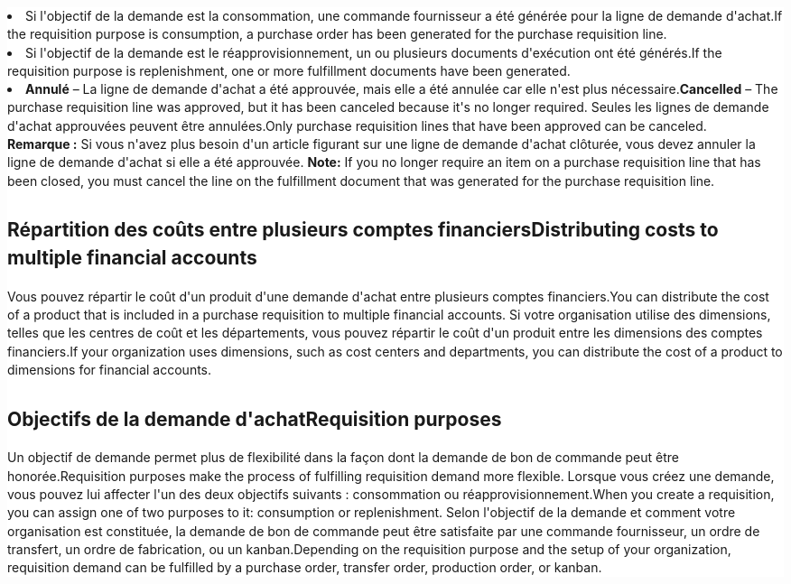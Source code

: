 <li><span data-ttu-id="0009d-179">Si l'objectif de la demande est la consommation, une commande fournisseur a été générée pour la ligne de demande d'achat.</span><span class="sxs-lookup"><span data-stu-id="0009d-179">If the requisition purpose is consumption, a purchase order has been generated for the purchase requisition line.</span></span></li>
<li><span data-ttu-id="0009d-180">Si l'objectif de la demande est le réapprovisionnement, un ou plusieurs documents d'exécution ont été générés.</span><span class="sxs-lookup"><span data-stu-id="0009d-180">If the requisition purpose is replenishment, one or more fulfillment documents have been generated.</span></span></li>
</ul></li>
<li><span data-ttu-id="0009d-181"><strong>Annulé</strong> – La ligne de demande d'achat a été approuvée, mais elle a été annulée car elle n'est plus nécessaire.</span><span class="sxs-lookup"><span data-stu-id="0009d-181"><strong>Cancelled</strong> – The purchase requisition line was approved, but it has been canceled because it&#39;s no longer required.</span></span> <span data-ttu-id="0009d-182">Seules les lignes de demande d'achat approuvées peuvent être annulées.</span><span class="sxs-lookup"><span data-stu-id="0009d-182">Only purchase requisition lines that have been approved can be canceled.</span></span></li>
</ul><span data-ttu-id="0009d-183">
<strong>Remarque :</strong> Si vous n'avez plus besoin d'un article figurant sur une ligne de demande d'achat clôturée, vous devez annuler la ligne de demande d'achat si elle a été approuvée.</span><span class="sxs-lookup"><span data-stu-id="0009d-183">
<strong>Note:</strong> If you no longer require an item on a purchase requisition line that has been closed, you must cancel the line on the fulfillment document that was generated for the purchase requisition line.</span></span></td>
</tr>
</tbody>
</table>

## <a name="distributing-costs-to-multiple-financial-accounts"></a><span data-ttu-id="0009d-184">Répartition des coûts entre plusieurs comptes financiers</span><span class="sxs-lookup"><span data-stu-id="0009d-184">Distributing costs to multiple financial accounts</span></span>
<span data-ttu-id="0009d-185">Vous pouvez répartir le coût d'un produit d'une demande d'achat entre plusieurs comptes financiers.</span><span class="sxs-lookup"><span data-stu-id="0009d-185">You can distribute the cost of a product that is included in a purchase requisition to multiple financial accounts.</span></span> <span data-ttu-id="0009d-186">Si votre organisation utilise des dimensions, telles que les centres de coût et les départements, vous pouvez répartir le coût d'un produit entre les dimensions des comptes financiers.</span><span class="sxs-lookup"><span data-stu-id="0009d-186">If your organization uses dimensions, such as cost centers and departments, you can distribute the cost of a product to dimensions for financial accounts.</span></span>

## <a name="requisition-purposes"></a><span data-ttu-id="0009d-187">Objectifs de la demande d'achat</span><span class="sxs-lookup"><span data-stu-id="0009d-187">Requisition purposes</span></span>
<span data-ttu-id="0009d-188">Un objectif de demande permet plus de flexibilité dans la façon dont la demande de bon de commande peut être honorée.</span><span class="sxs-lookup"><span data-stu-id="0009d-188">Requisition purposes make the process of fulfilling requisition demand more flexible.</span></span> <span data-ttu-id="0009d-189">Lorsque vous créez une demande, vous pouvez lui affecter l'un des deux objectifs suivants : consommation ou réapprovisionnement.</span><span class="sxs-lookup"><span data-stu-id="0009d-189">When you create a requisition, you can assign one of two purposes to it: consumption or replenishment.</span></span> <span data-ttu-id="0009d-190">Selon l'objectif de la demande et comment votre organisation est constituée, la demande de bon de commande peut être satisfaite par une commande fournisseur, un ordre de transfert, un ordre de fabrication, ou un kanban.</span><span class="sxs-lookup"><span data-stu-id="0009d-190">Depending on the requisition purpose and the setup of your organization, requisition demand can be fulfilled by a purchase order, transfer order, production order, or kanban.</span></span>  
